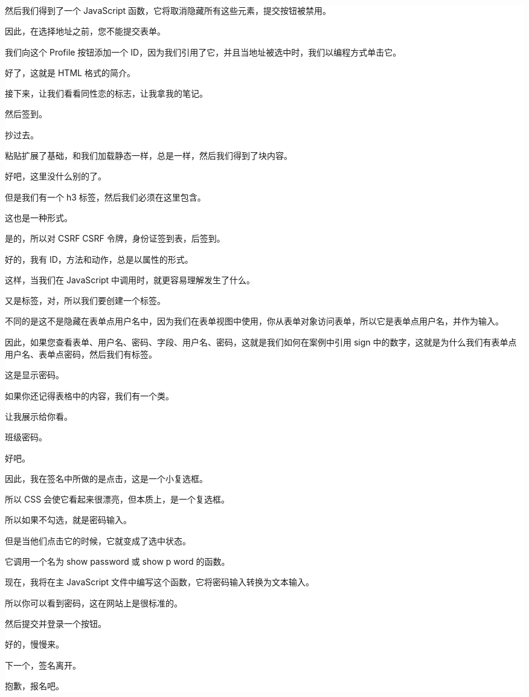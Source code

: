 然后我们得到了一个 JavaScript 函数，它将取消隐藏所有这些元素，提交按钮被禁用。

因此，在选择地址之前，您不能提交表单。

我们向这个 Profile 按钮添加一个 ID，因为我们引用了它，并且当地址被选中时，我们以编程方式单击它。

好了，这就是 HTML 格式的简介。

接下来，让我们看看同性恋的标志，让我拿我的笔记。

然后签到。

抄过去。

粘贴扩展了基础，和我们加载静态一样，总是一样，然后我们得到了块内容。

好吧，这里没什么别的了。

但是我们有一个 h3 标签，然后我们必须在这里包含。

这也是一种形式。

是的，所以对 CSRF CSRF 令牌，身份证签到表，后签到。

好的，我有 ID，方法和动作，总是以属性的形式。

这样，当我们在 JavaScript 中调用时，就更容易理解发生了什么。

又是标签，对，所以我们要创建一个标签。

不同的是这不是隐藏在表单点用户名中，因为我们在表单视图中使用，你从表单对象访问表单，所以它是表单点用户名，并作为输入。

因此，如果您查看表单、用户名、密码、字段、用户名、密码，这就是我们如何在案例中引用 sign 中的数字，这就是为什么我们有表单点用户名、表单点密码，然后我们有标签。

这是显示密码。

如果你还记得表格中的内容，我们有一个类。

让我展示给你看。

班级密码。

好吧。

因此，我在签名中所做的是点击，这是一个小复选框。

所以 CSS 会使它看起来很漂亮，但本质上，是一个复选框。

所以如果不勾选，就是密码输入。

但是当他们点击它的时候，它就变成了选中状态。

它调用一个名为 show password 或 show p word 的函数。

现在，我将在主 JavaScript 文件中编写这个函数，它将密码输入转换为文本输入。

所以你可以看到密码，这在网站上是很标准的。

然后提交并登录一个按钮。

好的，慢慢来。

下一个，签名离开。

抱歉，报名吧。
